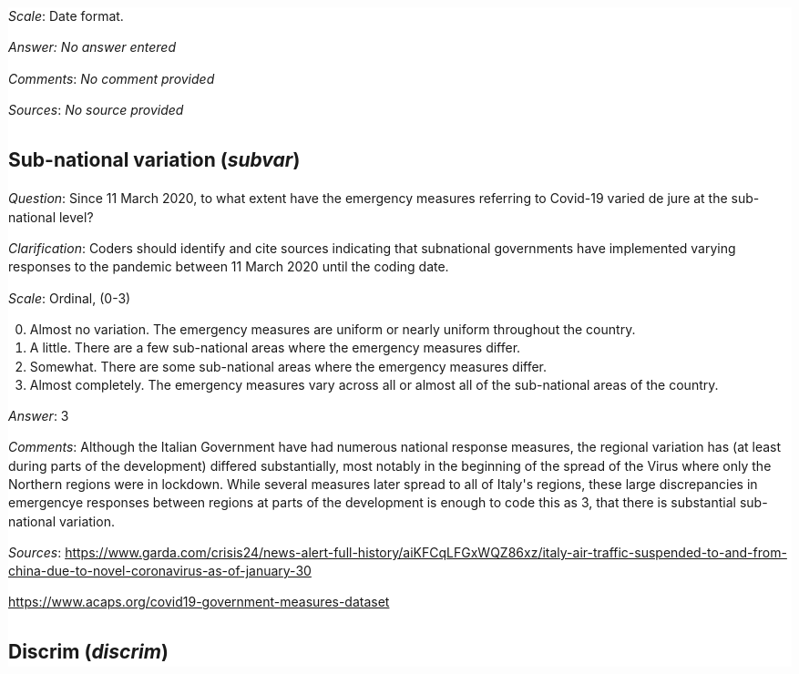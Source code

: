  

*Scale*: Date format.

 

*Answer:* *No answer entered* 

*Comments*:
*No comment provided* 

*Sources*:
*No source provided*





## Sub-national variation (*subvar*) 

*Question*: Since 11 March 2020, to what extent have the emergency measures referring to Covid-19 varied de jure at the sub-national level?

 

*Clarification*: Coders should identify and cite sources indicating that subnational governments have implemented varying responses to the pandemic between 11 March 2020 until the coding date.

 

*Scale*: Ordinal, (0-3) 

 0. Almost no variation. The emergency measures are uniform or nearly uniform throughout the country. 
 1. A little. There are a few sub-national areas where the emergency measures differ. 
 2. Somewhat. There are some sub-national areas where the emergency measures differ. 
 3. Almost completely. The emergency measures vary across all or almost all of the sub-national areas of the country.

 
*Answer*: 3 

*Comments*:
 Although the Italian Government have had numerous national response measures, the regional variation has (at least during parts of the development) differed substantially, most notably in the beginning of the spread of the Virus where only the Northern regions were in lockdown. While several measures later spread to all of Italy's regions, these large discrepancies in emergencye responses between regions at parts of the development is enough to code this as 3, that there is substantial sub-national variation. 

*Sources*:
 https://www.garda.com/crisis24/news-alert-full-history/aiKFCqLFGxWQZ86xz/italy-air-traffic-suspended-to-and-from-china-due-to-novel-coronavirus-as-of-january-30

https://www.acaps.org/covid19-government-measures-dataset







## Discrim (*discrim*) 
